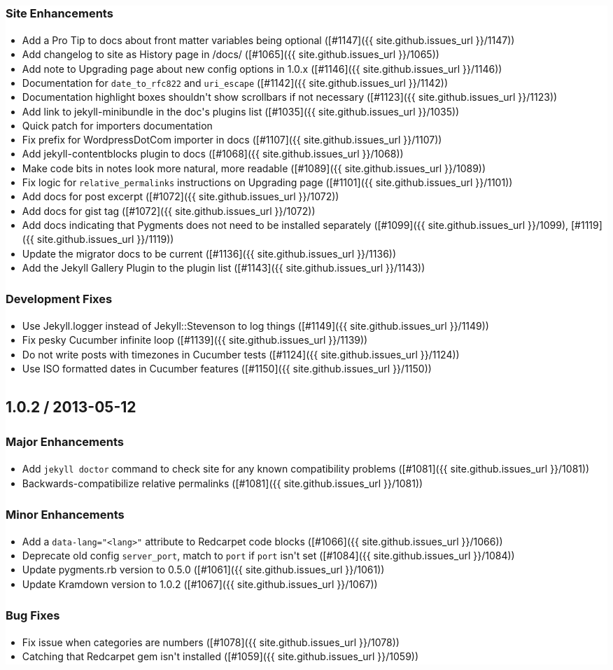 ### Site Enhancements
- Add a Pro Tip to docs about front matter variables being optional ([#1147]({{ site.github.issues_url }}/1147))
- Add changelog to site as History page in /docs/ ([#1065]({{ site.github.issues_url }}/1065))
- Add note to Upgrading page about new config options in 1.0.x ([#1146]({{ site.github.issues_url }}/1146))
- Documentation for `date_to_rfc822` and `uri_escape` ([#1142]({{ site.github.issues_url }}/1142))
- Documentation highlight boxes shouldn't show scrollbars if not necessary ([#1123]({{ site.github.issues_url }}/1123))
- Add link to jekyll-minibundle in the doc's plugins list ([#1035]({{ site.github.issues_url }}/1035))
- Quick patch for importers documentation
- Fix prefix for WordpressDotCom importer in docs ([#1107]({{ site.github.issues_url }}/1107))
- Add jekyll-contentblocks plugin to docs ([#1068]({{ site.github.issues_url }}/1068))
- Make code bits in notes look more natural, more readable ([#1089]({{ site.github.issues_url }}/1089))
- Fix logic for `relative_permalinks` instructions on Upgrading page ([#1101]({{ site.github.issues_url }}/1101))
- Add docs for post excerpt ([#1072]({{ site.github.issues_url }}/1072))
- Add docs for gist tag ([#1072]({{ site.github.issues_url }}/1072))
- Add docs indicating that Pygments does not need to be installed
    separately ([#1099]({{ site.github.issues_url }}/1099), [#1119]({{ site.github.issues_url }}/1119))
- Update the migrator docs to be current ([#1136]({{ site.github.issues_url }}/1136))
- Add the Jekyll Gallery Plugin to the plugin list ([#1143]({{ site.github.issues_url }}/1143))

### Development Fixes
- Use Jekyll.logger instead of Jekyll::Stevenson to log things ([#1149]({{ site.github.issues_url }}/1149))
- Fix pesky Cucumber infinite loop ([#1139]({{ site.github.issues_url }}/1139))
- Do not write posts with timezones in Cucumber tests ([#1124]({{ site.github.issues_url }}/1124))
- Use ISO formatted dates in Cucumber features ([#1150]({{ site.github.issues_url }}/1150))

## 1.0.2 / 2013-05-12

### Major Enhancements
- Add `jekyll doctor` command to check site for any known compatibility problems ([#1081]({{ site.github.issues_url }}/1081))
- Backwards-compatibilize relative permalinks ([#1081]({{ site.github.issues_url }}/1081))

### Minor Enhancements
- Add a `data-lang="<lang>"` attribute to Redcarpet code blocks ([#1066]({{ site.github.issues_url }}/1066))
- Deprecate old config `server_port`, match to `port` if `port` isn't set ([#1084]({{ site.github.issues_url }}/1084))
- Update pygments.rb version to 0.5.0 ([#1061]({{ site.github.issues_url }}/1061))
- Update Kramdown version to 1.0.2 ([#1067]({{ site.github.issues_url }}/1067))

### Bug Fixes
- Fix issue when categories are numbers ([#1078]({{ site.github.issues_url }}/1078))
- Catching that Redcarpet gem isn't installed ([#1059]({{ site.github.issues_url }}/1059))
